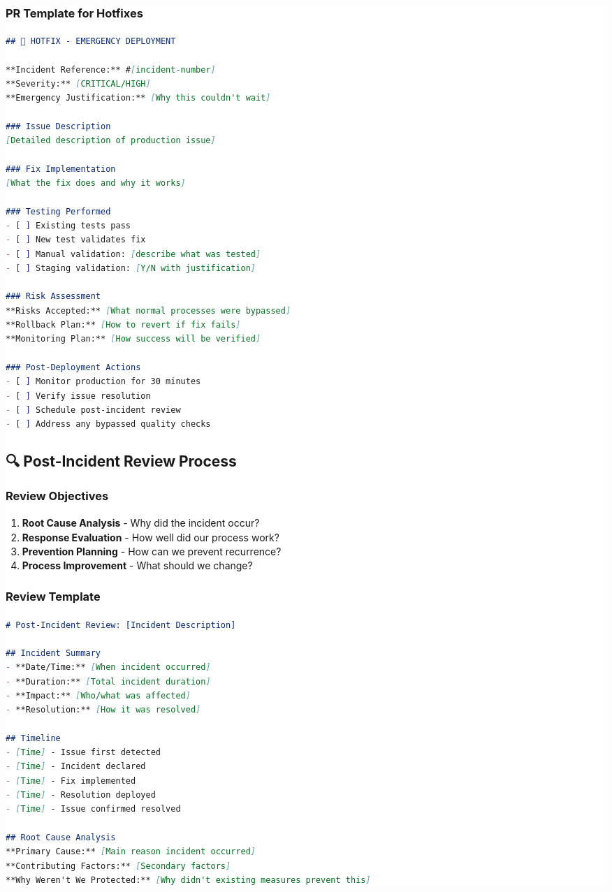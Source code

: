 ### PR Template for Hotfixes
```markdown
## 🚨 HOTFIX - EMERGENCY DEPLOYMENT

**Incident Reference:** #[incident-number]
**Severity:** [CRITICAL/HIGH]
**Emergency Justification:** [Why this couldn't wait]

### Issue Description
[Detailed description of production issue]

### Fix Implementation
[What the fix does and why it works]

### Testing Performed
- [ ] Existing tests pass
- [ ] New test validates fix
- [ ] Manual validation: [describe what was tested]
- [ ] Staging validation: [Y/N with justification]

### Risk Assessment
**Risks Accepted:** [What normal processes were bypassed]
**Rollback Plan:** [How to revert if fix fails]
**Monitoring Plan:** [How success will be verified]

### Post-Deployment Actions
- [ ] Monitor production for 30 minutes
- [ ] Verify issue resolution
- [ ] Schedule post-incident review
- [ ] Address any bypassed quality checks
```

## 🔍 Post-Incident Review Process

### Review Objectives
1. **Root Cause Analysis** - Why did the incident occur?
2. **Response Evaluation** - How well did our process work?
3. **Prevention Planning** - How can we prevent recurrence?
4. **Process Improvement** - What should we change?

### Review Template
```markdown
# Post-Incident Review: [Incident Description]

## Incident Summary
- **Date/Time:** [When incident occurred]
- **Duration:** [Total incident duration]
- **Impact:** [Who/what was affected]
- **Resolution:** [How it was resolved]

## Timeline
- [Time] - Issue first detected
- [Time] - Incident declared
- [Time] - Fix implemented
- [Time] - Resolution deployed
- [Time] - Issue confirmed resolved

## Root Cause Analysis
**Primary Cause:** [Main reason incident occurred]
**Contributing Factors:** [Secondary factors]
**Why Weren't We Protected:** [Why didn't existing measures prevent this]

```